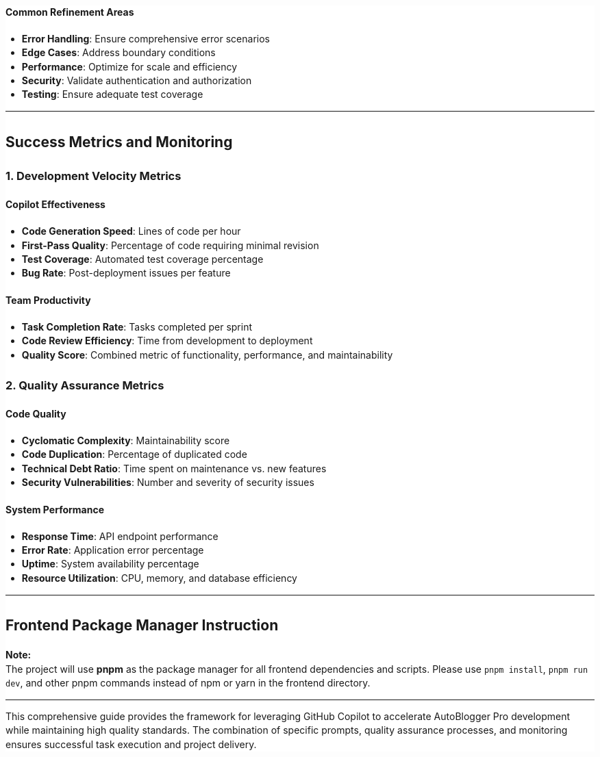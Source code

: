 #### Common Refinement Areas
- **Error Handling**: Ensure comprehensive error scenarios
- **Edge Cases**: Address boundary conditions
- **Performance**: Optimize for scale and efficiency
- **Security**: Validate authentication and authorization
- **Testing**: Ensure adequate test coverage

---

## Success Metrics and Monitoring

### 1. Development Velocity Metrics

#### Copilot Effectiveness
- **Code Generation Speed**: Lines of code per hour
- **First-Pass Quality**: Percentage of code requiring minimal revision
- **Test Coverage**: Automated test coverage percentage
- **Bug Rate**: Post-deployment issues per feature

#### Team Productivity
- **Task Completion Rate**: Tasks completed per sprint
- **Code Review Efficiency**: Time from development to deployment
- **Quality Score**: Combined metric of functionality, performance, and maintainability

### 2. Quality Assurance Metrics

#### Code Quality
- **Cyclomatic Complexity**: Maintainability score
- **Code Duplication**: Percentage of duplicated code
- **Technical Debt Ratio**: Time spent on maintenance vs. new features
- **Security Vulnerabilities**: Number and severity of security issues

#### System Performance
- **Response Time**: API endpoint performance
- **Error Rate**: Application error percentage
- **Uptime**: System availability percentage
- **Resource Utilization**: CPU, memory, and database efficiency

---

## Frontend Package Manager Instruction

**Note:**  
The project will use **pnpm** as the package manager for all frontend dependencies and scripts. Please use `pnpm install`, `pnpm run dev`, and other pnpm commands instead of npm or yarn in the frontend directory.

---

This comprehensive guide provides the framework for leveraging GitHub Copilot to accelerate AutoBlogger Pro development while maintaining high quality standards. The combination of specific prompts, quality assurance processes, and monitoring ensures successful task execution and project delivery.